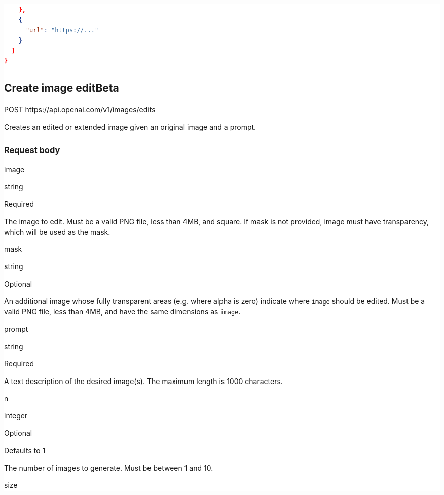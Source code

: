 ```json
    },
    {
      "url": "https://..."
    }
  ]
}
```

## Create image editBeta

POST https://api.openai.com/v1/images/edits

Creates an edited or extended image given an original image and a prompt.

### Request body



image

string

Required

The image to edit. Must be a valid PNG file, less than 4MB, and square. If mask is not provided, image must have transparency, which will be used as the mask.



mask

string

Optional

An additional image whose fully transparent areas (e.g. where alpha is zero) indicate where `image` should be edited. Must be a valid PNG file, less than 4MB, and have the same dimensions as `image`.



prompt

string

Required

A text description of the desired image(s). The maximum length is 1000 characters.



n

integer

Optional

Defaults to 1

The number of images to generate. Must be between 1 and 10.



size
